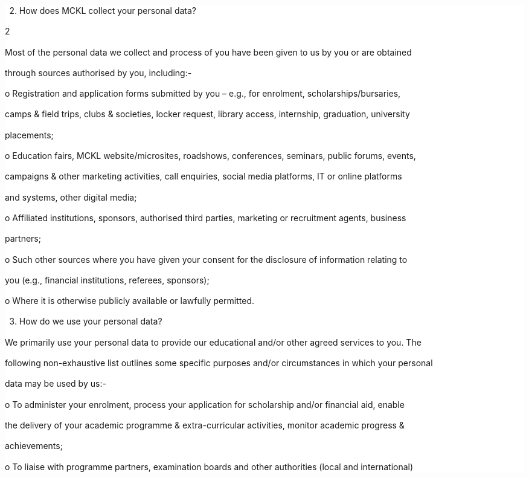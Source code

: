2. How does MCKL collect your personal data?

2



Most of the personal data we collect and process of you have been given to us by you or are obtained

through sources authorised by you, including:-

o Registration and application forms submitted by you – e.g., for enrolment, scholarships/bursaries,

camps \& field trips, clubs \& societies, locker request, library access, internship, graduation, university

placements;

o Education fairs, MCKL website/microsites, roadshows, conferences, seminars, public forums, events,

campaigns \& other marketing activities, call enquiries, social media platforms, IT or online platforms

and systems, other digital media;

o Affiliated institutions, sponsors, authorised third parties, marketing or recruitment agents, business

partners;

o Such other sources where you have given your consent for the disclosure of information relating to

you (e.g., financial institutions, referees, sponsors);

o Where it is otherwise publicly available or lawfully permitted.



3. How do we use your personal data?



We primarily use your personal data to provide our educational and/or other agreed services to you. The

following non-exhaustive list outlines some specific purposes and/or circumstances in which your personal

data may be used by us:-

o To administer your enrolment, process your application for scholarship and/or financial aid, enable

the delivery of your academic programme \& extra-curricular activities, monitor academic progress \&

achievements;

o To liaise with programme partners, examination boards and other authorities (local and international)
